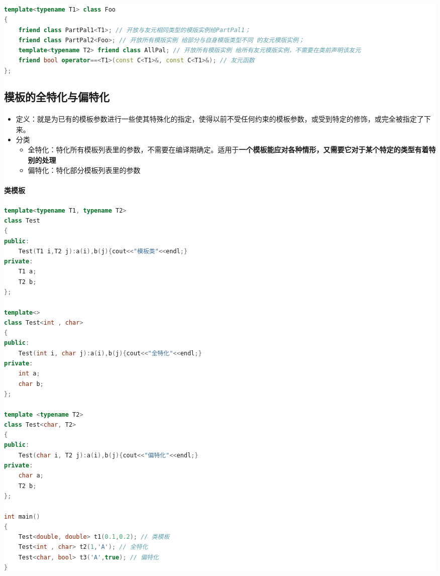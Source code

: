 ```c++
template<typename T1> class Foo
{
    friend class PartPal1<T1>; // 开放与友元相同类型的模版实例给PartPal1；
    friend class PartPal2<Foo>; // 开放所有模版实例 给部分与自身模版类型不同 的友元模版实例；
    template<typename T2> friend class AllPal; // 开放所有模版实例 给所有友元模版实例，不需要在类前声明该友元
    friend bool operator==<T1>(const C<T1>&, const C<T1>&); // 友元函数
};
```



## 模板的全特化与偏特化

* 定义：就是为已有的模板参数进行一些使其特殊化的指定，使得以前不受任何约束的模板参数，或受到特定的修饰，或完全被指定了下来。
* 分类
    * 全特化：特化所有模板列表里的参数，不需要在编译期确定。适用于**一个模板能应对各种情形，又需要它对于某个特定的类型有着特别的处理**
    * 偏特化：特化部分模板列表里的参数

#### 类模板

```c++
template<typename T1, typename T2>
class Test
{
public:
	Test(T1 i,T2 j):a(i),b(j){cout<<"模板类"<<endl;}
private:
	T1 a;
	T2 b;
};
 
template<>
class Test<int , char>
{
public:
	Test(int i, char j):a(i),b(j){cout<<"全特化"<<endl;}
private:
	int a;
	char b;
};
 
template <typename T2>
class Test<char, T2>
{
public:
	Test(char i, T2 j):a(i),b(j){cout<<"偏特化"<<endl;}
private:
	char a;
	T2 b;
};

int main()
{
    Test<double, double> t1(0.1,0.2); // 类模板
    Test<int , char> t2(1,'A'); // 全特化
    Test<char, bool> t3('A',true); // 偏特化
}
```
